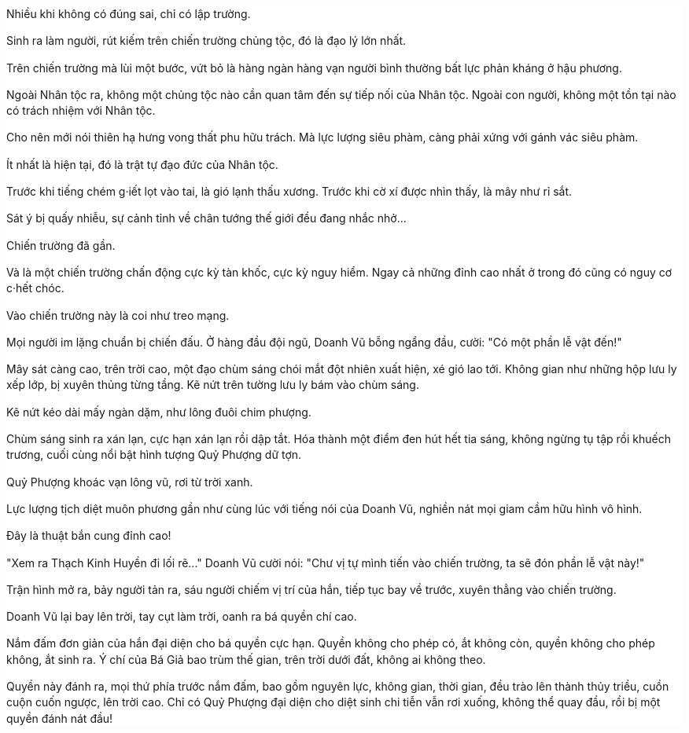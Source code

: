 Nhiều khi không có đúng sai, chỉ có lập trường.

Sinh ra làm người, rút kiếm trên chiến trường chủng tộc, đó là đạo lý lớn nhất.

Trên chiến trường mà lùi một bước, vứt bỏ là hàng ngàn hàng vạn người bình thường bất lực phản kháng ở hậu phương.

Ngoài Nhân tộc ra, không một chủng tộc nào cần quan tâm đến sự tiếp nối của Nhân tộc. Ngoài con người, không một tồn tại nào có trách nhiệm với Nhân tộc.

Cho nên mới nói thiên hạ hưng vong thất phu hữu trách. Mà lực lượng siêu phàm, càng phải xứng với gánh vác siêu phàm.

Ít nhất là hiện tại, đó là trật tự đạo đức của Nhân tộc.

Trước khi tiếng chém g·iết lọt vào tai, là gió lạnh thấu xương. Trước khi cờ xí được nhìn thấy, là mây như rỉ sắt.

Sát ý bị quấy nhiễu, sự cảnh tỉnh về chân tướng thế giới đều đang nhắc nhở...

Chiến trường đã gần.

Và là một chiến trường chấn động cực kỳ tàn khốc, cực kỳ nguy hiểm. Ngay cả những đỉnh cao nhất ở trong đó cũng có nguy cơ c·hết chóc.

Vào chiến trường này là coi như treo mạng.

Mọi người im lặng chuẩn bị chiến đấu. Ở hàng đầu đội ngũ, Doanh Vũ bỗng ngẩng đầu, cười: "Có một phần lễ vật đến!"

Mây sát càng cao, trên trời cao, một đạo chùm sáng chói mắt đột nhiên xuất hiện, xé gió lao tới. Không gian như những hộp lưu ly xếp lớp, bị xuyên thủng từng tầng. Kẽ nứt trên tường lưu ly bám vào chùm sáng.

Kẽ nứt kéo dài mấy ngàn dặm, như lông đuôi chim phượng.

Chùm sáng sinh ra xán lạn, cực hạn xán lạn rồi dập tắt. Hóa thành một điểm đen hút hết tia sáng, không ngừng tụ tập rồi khuếch trương, cuối cùng nổi bật hình tượng Quỷ Phượng dữ tợn.

Quỷ Phượng khoác vạn lông vũ, rơi từ trời xanh.

Lực lượng tịch diệt muôn phương gần như cùng lúc với tiếng nói của Doanh Vũ, nghiền nát mọi giam cầm hữu hình vô hình.

Đây là thuật bắn cung đỉnh cao!

"Xem ra Thạch Kinh Huyền đi lối rẽ..." Doanh Vũ cười nói: "Chư vị tự mình tiến vào chiến trường, ta sẽ đón phần lễ vật này!"

Trận hình mở ra, bảy người tản ra, sáu người chiếm vị trí của hắn, tiếp tục bay về trước, xuyên thẳng vào chiến trường.

Doanh Vũ lại bay lên trời, tay cụt làm trời, oanh ra bá quyền chí cao.

Nắm đấm đơn giản của hắn đại diện cho bá quyền cực hạn. Quyền không cho phép có, ắt không còn, quyền không cho phép không, ắt sinh ra. Ý chí của Bá Giả bao trùm thế gian, trên trời dưới đất, không ai không theo.

Quyền này đánh ra, mọi thứ phía trước nắm đấm, bao gồm nguyên lực, không gian, thời gian, đều trào lên thành thủy triều, cuồn cuộn cuốn ngược, lên trời cao. Chỉ có Quỷ Phượng đại diện cho diệt sinh chi tiễn vẫn rơi xuống, không thể quay đầu, rồi bị một quyền đánh nát đầu!
